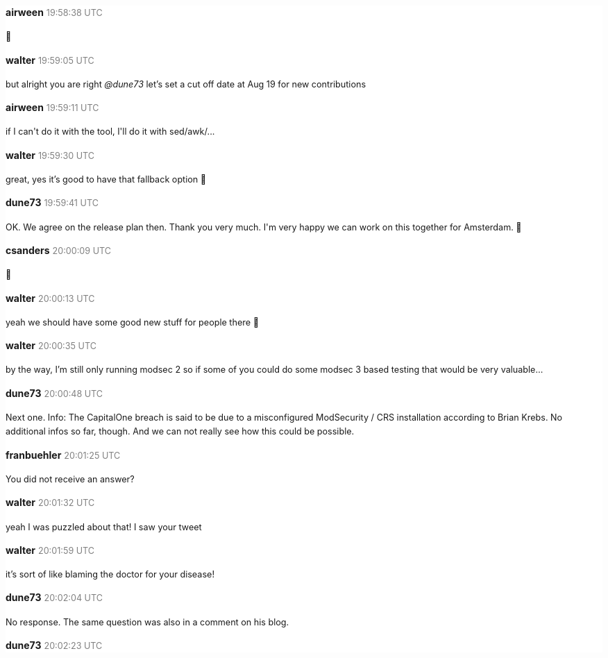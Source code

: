 **airween** <span style="color: grey; font-size: 90%;">19:58:38 UTC</span>

<span style="font-size: 90%;">:slightly_smiling_face:</span>

**walter** <span style="color: grey; font-size: 90%;">19:59:05 UTC</span>

<span style="font-size: 90%;">but alright you are right _@dune73_ let’s set a cut off date at Aug 19 for new contributions</span>

**airween** <span style="color: grey; font-size: 90%;">19:59:11 UTC</span>

<span style="font-size: 90%;">if I can't do it with the tool, I'll do it with sed/awk/...</span>

**walter** <span style="color: grey; font-size: 90%;">19:59:30 UTC</span>

<span style="font-size: 90%;">great, yes it’s good to  have that fallback option :slightly_smiling_face:</span>

**dune73** <span style="color: grey; font-size: 90%;">19:59:41 UTC</span>

<span style="font-size: 90%;">OK. We agree on the release plan then. Thank you very much. I'm very happy we can work on this together for Amsterdam. :slightly_smiling_face:</span>

**csanders** <span style="color: grey; font-size: 90%;">20:00:09 UTC</span>

<span style="font-size: 90%;">:slightly_smiling_face:</span>

**walter** <span style="color: grey; font-size: 90%;">20:00:13 UTC</span>

<span style="font-size: 90%;">yeah we should have some good new stuff for people there :slightly_smiling_face:</span>

**walter** <span style="color: grey; font-size: 90%;">20:00:35 UTC</span>

<span style="font-size: 90%;">by the way, I’m still only running modsec 2 so if some of you could do some modsec 3 based testing that would be very valuable…</span>

**dune73** <span style="color: grey; font-size: 90%;">20:00:48 UTC</span>

<span style="font-size: 90%;">Next one. Info:
The CapitalOne breach is said to be due to a misconfigured ModSecurity / CRS installation according to Brian Krebs. No additional infos so far, though.
And we can not really see how this could be possible.</span>

**franbuehler** <span style="color: grey; font-size: 90%;">20:01:25 UTC</span>

<span style="font-size: 90%;">You did not receive an answer?</span>

**walter** <span style="color: grey; font-size: 90%;">20:01:32 UTC</span>

<span style="font-size: 90%;">yeah I was puzzled about that! I saw your tweet</span>

**walter** <span style="color: grey; font-size: 90%;">20:01:59 UTC</span>

<span style="font-size: 90%;">it’s sort of like blaming the doctor for your disease!</span>

**dune73** <span style="color: grey; font-size: 90%;">20:02:04 UTC</span>

<span style="font-size: 90%;">No response. The same question was also in a comment on his blog.</span>

**dune73** <span style="color: grey; font-size: 90%;">20:02:23 UTC</span>

